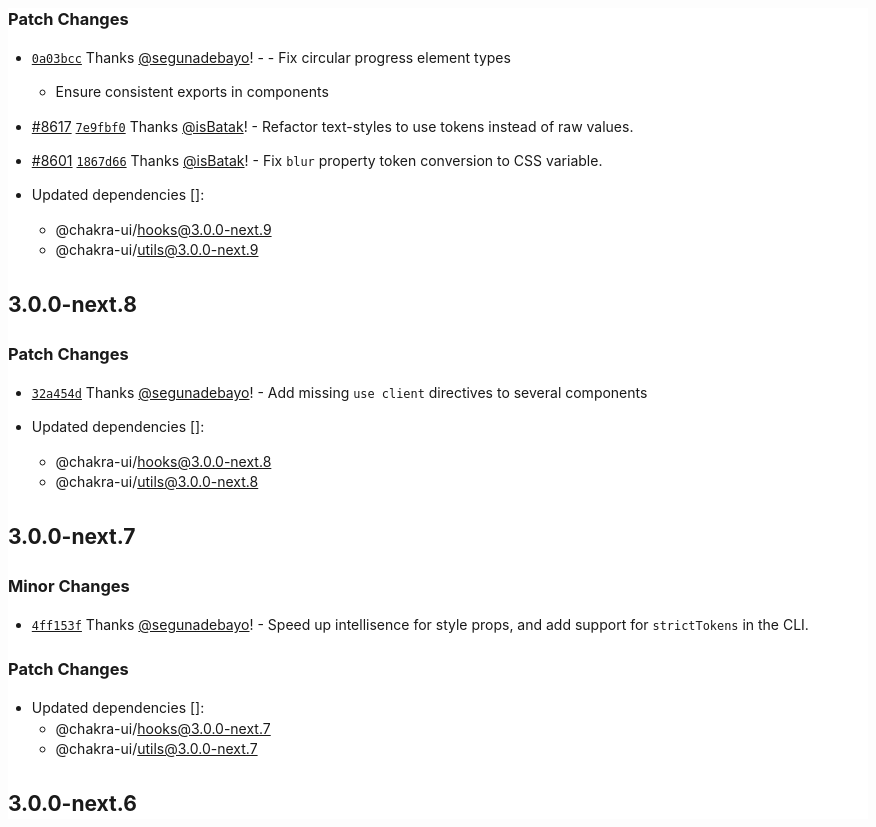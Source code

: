 ### Patch Changes

- [`0a03bcc`](https://github.com/chakra-ui/chakra-ui/commit/0a03bcc602f36b2901f53e4e03e6498d28bd8fa6)
  Thanks [@segunadebayo](https://github.com/segunadebayo)! - - Fix circular
  progress element types
  - Ensure consistent exports in components

- [#8617](https://github.com/chakra-ui/chakra-ui/pull/8617)
  [`7e9fbf0`](https://github.com/chakra-ui/chakra-ui/commit/7e9fbf06db6286220451ba9c4d0784e4e4be3dac)
  Thanks [@isBatak](https://github.com/isBatak)! - Refactor text-styles to use
  tokens instead of raw values.

- [#8601](https://github.com/chakra-ui/chakra-ui/pull/8601)
  [`1867d66`](https://github.com/chakra-ui/chakra-ui/commit/1867d6628fa83c97eba5a30c7bf4238dd2c20c09)
  Thanks [@isBatak](https://github.com/isBatak)! - Fix `blur` property token
  conversion to CSS variable.

- Updated dependencies []:
  - @chakra-ui/hooks@3.0.0-next.9
  - @chakra-ui/utils@3.0.0-next.9

## 3.0.0-next.8

### Patch Changes

- [`32a454d`](https://github.com/chakra-ui/chakra-ui/commit/32a454d0c2ffc67a9f09210d591f68b052e889e9)
  Thanks [@segunadebayo](https://github.com/segunadebayo)! - Add missing
  `use client` directives to several components

- Updated dependencies []:
  - @chakra-ui/hooks@3.0.0-next.8
  - @chakra-ui/utils@3.0.0-next.8

## 3.0.0-next.7

### Minor Changes

- [`4ff153f`](https://github.com/chakra-ui/chakra-ui/commit/4ff153fd9b449d3e43561b7daceaadfe3c925b08)
  Thanks [@segunadebayo](https://github.com/segunadebayo)! - Speed up
  intellisence for style props, and add support for `strictTokens` in the CLI.

### Patch Changes

- Updated dependencies []:
  - @chakra-ui/hooks@3.0.0-next.7
  - @chakra-ui/utils@3.0.0-next.7

## 3.0.0-next.6

